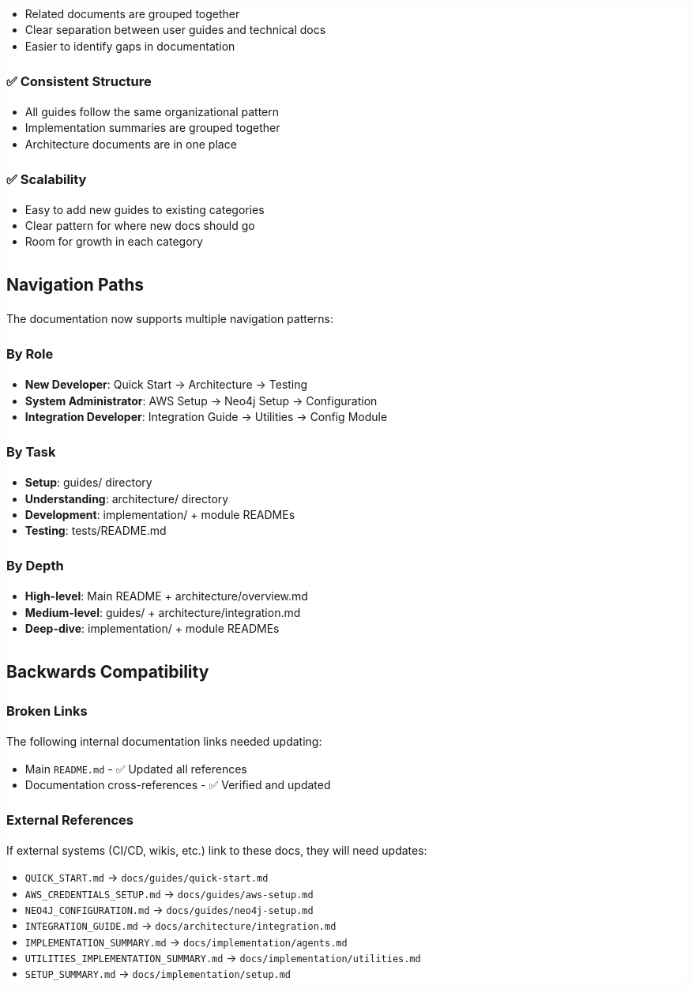 - Related documents are grouped together
- Clear separation between user guides and technical docs
- Easier to identify gaps in documentation

### ✅ Consistent Structure

- All guides follow the same organizational pattern
- Implementation summaries are grouped together
- Architecture documents are in one place

### ✅ Scalability

- Easy to add new guides to existing categories
- Clear pattern for where new docs should go
- Room for growth in each category

## Navigation Paths

The documentation now supports multiple navigation patterns:

### By Role
- **New Developer**: Quick Start → Architecture → Testing
- **System Administrator**: AWS Setup → Neo4j Setup → Configuration
- **Integration Developer**: Integration Guide → Utilities → Config Module

### By Task
- **Setup**: guides/ directory
- **Understanding**: architecture/ directory
- **Development**: implementation/ + module READMEs
- **Testing**: tests/README.md

### By Depth
- **High-level**: Main README + architecture/overview.md
- **Medium-level**: guides/ + architecture/integration.md
- **Deep-dive**: implementation/ + module READMEs

## Backwards Compatibility

### Broken Links

The following internal documentation links needed updating:

- Main `README.md` - ✅ Updated all references
- Documentation cross-references - ✅ Verified and updated

### External References

If external systems (CI/CD, wikis, etc.) link to these docs, they will need updates:

- `QUICK_START.md` → `docs/guides/quick-start.md`
- `AWS_CREDENTIALS_SETUP.md` → `docs/guides/aws-setup.md`
- `NEO4J_CONFIGURATION.md` → `docs/guides/neo4j-setup.md`
- `INTEGRATION_GUIDE.md` → `docs/architecture/integration.md`
- `IMPLEMENTATION_SUMMARY.md` → `docs/implementation/agents.md`
- `UTILITIES_IMPLEMENTATION_SUMMARY.md` → `docs/implementation/utilities.md`
- `SETUP_SUMMARY.md` → `docs/implementation/setup.md`
